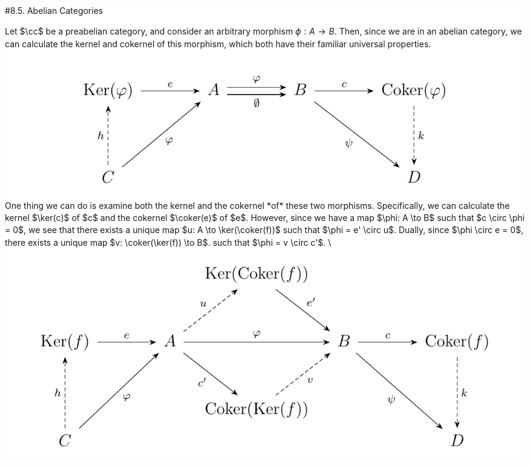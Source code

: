 <style>
.md-content {
    max-width: 80em;
}
</style>
#8.5. Abelian Categories

Let $\cc$ be a preabelian category, and consider an arbitrary morphism 
$\phi: A \to B$. Then, since we are in an abelian category, we can calculate 
the kernel and cokernel of this morphism, which both have their familiar 
universal properties. 

<img src="../../../png/category_theory/chapter_8/tikz_code_5_0.png" width="99%" style="display: block; margin-left: auto; margin-right: auto;"/>
One thing we can do is examine both the kernel and the cokernel *of* these two morphisms.
Specifically, we can calculate the kernel $\ker(c)$ of $c$ and the cokernel 
$\coker(e)$ of $e$. However, since we have a map $\phi: A \to B$ such that 
$c \circ \phi = 0$, we see that there exists a unique map $u: A \to \ker(\coker(f))$
such that $\phi = e' \circ u$. 
Dually, since $\phi \circ e = 0$, there exists a unique map $v: \coker(\ker(f)) \to B$. 
such that $\phi = v \circ c'$. 
\
<img src="../../../png/category_theory/chapter_8/tikz_code_5_1.png" width="99%" style="display: block; margin-left: auto; margin-right: auto;"/>















<script src="../../mathjax_helper.js"></script>